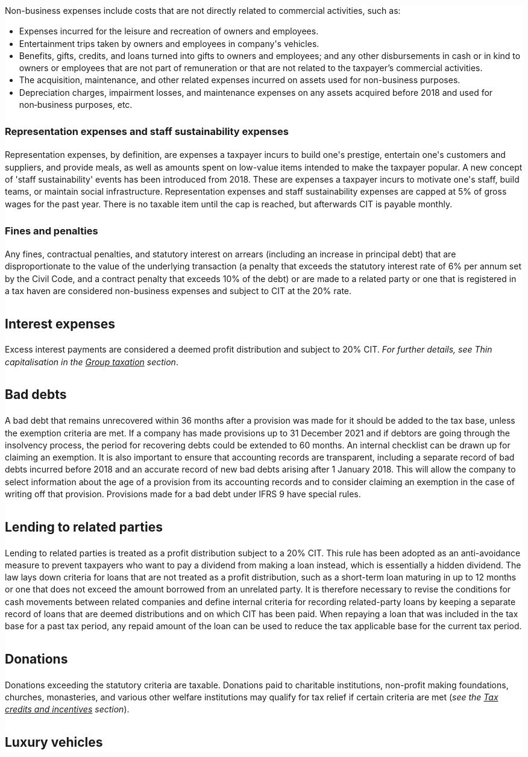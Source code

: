 Non-business expenses include costs that are not directly related to commercial activities, such as:
* Expenses incurred for the leisure and recreation of owners and employees.
* Entertainment trips taken by owners and employees in company's vehicles.
* Benefits, gifts, credits, and loans turned into gifts to owners and employees; and any other disbursements in cash or in kind to owners or employees that are not part of remuneration or that are not related to the taxpayer’s commercial activities.
* The acquisition, maintenance, and other related expenses incurred on assets used for non-business purposes.
* Depreciation charges, impairment losses, and maintenance expenses on any assets acquired before 2018 and used for non‑business purposes, etc.
### Representation expenses and staff sustainability expenses
Representation expenses, by definition, are expenses a taxpayer incurs to build one's prestige, entertain one's customers and suppliers, and provide meals, as well as amounts spent on low-value items intended to make the taxpayer popular.
A new concept of 'staff sustainability' events has been introduced from 2018. These are expenses a taxpayer incurs to motivate one's staff, build teams, or maintain social infrastructure.
Representation expenses and staff sustainability expenses are capped at 5% of gross wages for the past year. There is no taxable item until the cap is reached, but afterwards CIT is payable monthly.
### Fines and penalties
Any fines, contractual penalties, and statutory interest on arrears (including an increase in principal debt) that are disproportionate to the value of the underlying transaction (a penalty that exceeds the statutory interest rate of 6% per annum set by the Civil Code, and a contract penalty that exceeds 10% of the debt) or are made to a related party or one that is registered in a tax haven are considered non-business expenses and subject to CIT at the 20% rate.
## Interest expenses
Excess interest payments are considered a deemed profit distribution and subject to 20% CIT. *For further details, see Thin capitalisation in the [Group taxation](group-taxation.html) section*.
## Bad debts
A bad debt that remains unrecovered within 36 months after a provision was made for it should be added to the tax base, unless the exemption criteria are met. If a company has made provisions up to 31 December 2021 and if debtors are going through the insolvency process, the period for recovering debts could be extended to 60 months.
An internal checklist can be drawn up for claiming an exemption. It is also important to ensure that accounting records are transparent, including a separate record of bad debts incurred before 2018 and an accurate record of new bad debts arising after 1 January 2018. This will allow the company to select information about the age of a provision from its accounting records and to consider claiming an exemption in the case of writing off that provision. Provisions made for a bad debt under IFRS 9 have special rules.
## Lending to related parties
Lending to related parties is treated as a profit distribution subject to a 20% CIT. This rule has been adopted as an anti-avoidance measure to prevent taxpayers who want to pay a dividend from making a loan instead, which is essentially a hidden dividend.
The law lays down criteria for loans that are not treated as a profit distribution, such as a short-term loan maturing in up to 12 months or one that does not exceed the amount borrowed from an unrelated party. It is therefore necessary to revise the conditions for cash movements between related companies and define internal criteria for recording related-party loans by keeping a separate record of loans that are deemed distributions and on which CIT has been paid.
When repaying a loan that was included in the tax base for a past tax period, any repaid amount of the loan can be used to reduce the tax applicable base for the current tax period.
## Donations
Donations exceeding the statutory criteria are taxable. Donations paid to charitable institutions, non-profit making foundations, churches, monasteries, and various other welfare institutions may qualify for tax relief if certain criteria are met (*see the [Tax credits and incentives](tax-credits-and-incentives.html) section*).
## Luxury vehicles